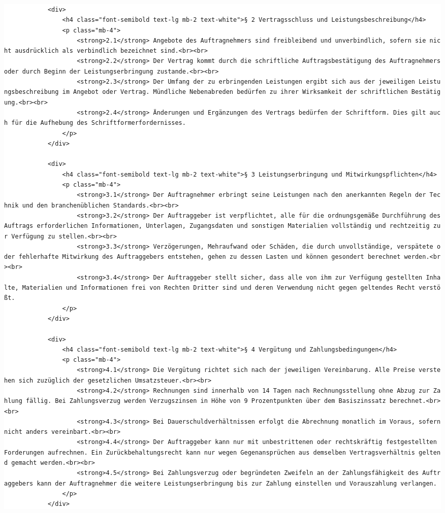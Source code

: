                <div>
                    <h4 class="font-semibold text-lg mb-2 text-white">§ 2 Vertragsschluss und Leistungsbeschreibung</h4>
                    <p class="mb-4">
                        <strong>2.1</strong> Angebote des Auftragnehmers sind freibleibend und unverbindlich, sofern sie nicht ausdrücklich als verbindlich bezeichnet sind.<br><br>
                        <strong>2.2</strong> Der Vertrag kommt durch die schriftliche Auftragsbestätigung des Auftragnehmers oder durch Beginn der Leistungserbringung zustande.<br><br>
                        <strong>2.3</strong> Der Umfang der zu erbringenden Leistungen ergibt sich aus der jeweiligen Leistungsbeschreibung im Angebot oder Vertrag. Mündliche Nebenabreden bedürfen zu ihrer Wirksamkeit der schriftlichen Bestätigung.<br><br>
                        <strong>2.4</strong> Änderungen und Ergänzungen des Vertrags bedürfen der Schriftform. Dies gilt auch für die Aufhebung des Schriftformerfordernisses.
                    </p>
                </div>
                
                <div>
                    <h4 class="font-semibold text-lg mb-2 text-white">§ 3 Leistungserbringung und Mitwirkungspflichten</h4>
                    <p class="mb-4">
                        <strong>3.1</strong> Der Auftragnehmer erbringt seine Leistungen nach den anerkannten Regeln der Technik und den branchenüblichen Standards.<br><br>
                        <strong>3.2</strong> Der Auftraggeber ist verpflichtet, alle für die ordnungsgemäße Durchführung des Auftrags erforderlichen Informationen, Unterlagen, Zugangsdaten und sonstigen Materialien vollständig und rechtzeitig zur Verfügung zu stellen.<br><br>
                        <strong>3.3</strong> Verzögerungen, Mehraufwand oder Schäden, die durch unvollständige, verspätete oder fehlerhafte Mitwirkung des Auftraggebers entstehen, gehen zu dessen Lasten und können gesondert berechnet werden.<br><br>
                        <strong>3.4</strong> Der Auftraggeber stellt sicher, dass alle von ihm zur Verfügung gestellten Inhalte, Materialien und Informationen frei von Rechten Dritter sind und deren Verwendung nicht gegen geltendes Recht verstößt.
                    </p>
                </div>
                
                <div>
                    <h4 class="font-semibold text-lg mb-2 text-white">§ 4 Vergütung und Zahlungsbedingungen</h4>
                    <p class="mb-4">
                        <strong>4.1</strong> Die Vergütung richtet sich nach der jeweiligen Vereinbarung. Alle Preise verstehen sich zuzüglich der gesetzlichen Umsatzsteuer.<br><br>
                        <strong>4.2</strong> Rechnungen sind innerhalb von 14 Tagen nach Rechnungsstellung ohne Abzug zur Zahlung fällig. Bei Zahlungsverzug werden Verzugszinsen in Höhe von 9 Prozentpunkten über dem Basiszinssatz berechnet.<br><br>
                        <strong>4.3</strong> Bei Dauerschuldverhältnissen erfolgt die Abrechnung monatlich im Voraus, sofern nicht anders vereinbart.<br><br>
                        <strong>4.4</strong> Der Auftraggeber kann nur mit unbestrittenen oder rechtskräftig festgestellten Forderungen aufrechnen. Ein Zurückbehaltungsrecht kann nur wegen Gegenansprüchen aus demselben Vertragsverhältnis geltend gemacht werden.<br><br>
                        <strong>4.5</strong> Bei Zahlungsverzug oder begründeten Zweifeln an der Zahlungsfähigkeit des Auftraggebers kann der Auftragnehmer die weitere Leistungserbringung bis zur Zahlung einstellen und Vorauszahlung verlangen.
                    </p>
                </div>
                